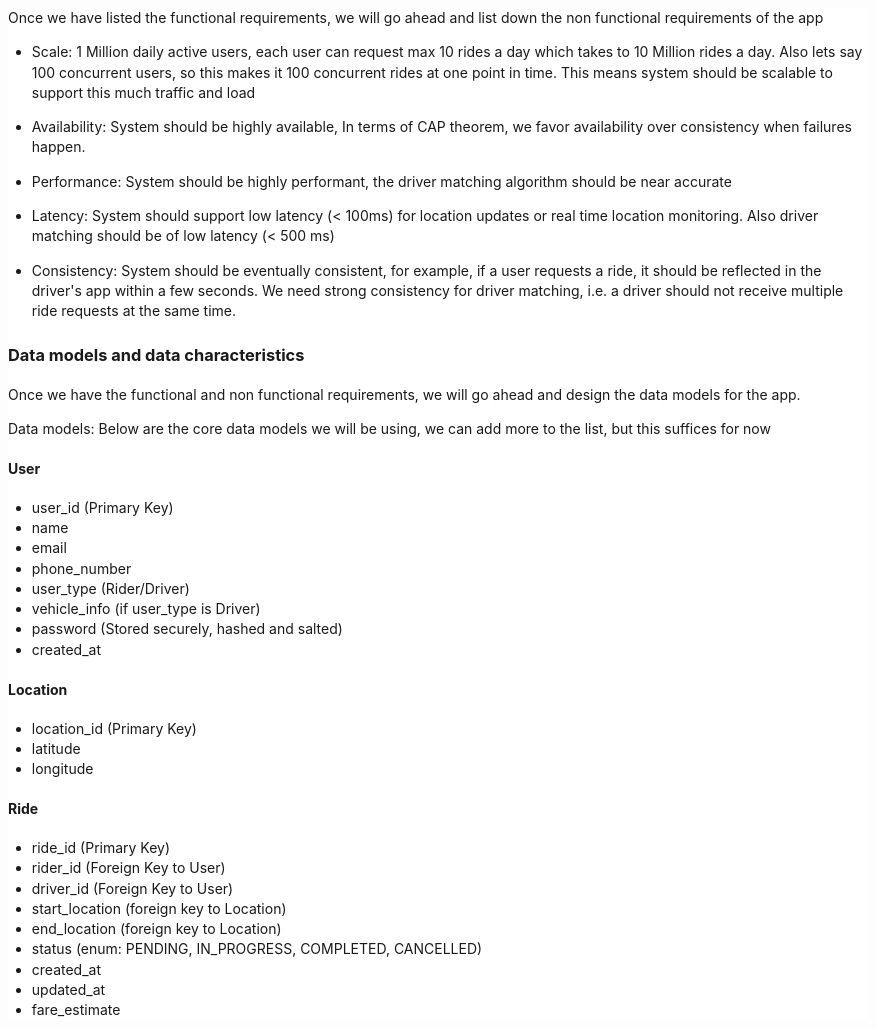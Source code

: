 Once we have listed the functional requirements, we will go ahead and list down the non functional requirements of the app

- Scale: 1 Million daily active users, each user can request max 10 rides a day which takes to 10 Million rides a day. Also lets say 100 concurrent users, so this makes it 100 concurrent rides at one point in time. This means system should be scalable to support this much traffic and load

- Availability: System should be highly available, In terms of CAP theorem, we favor availability over consistency when failures happen.

- Performance: System should be highly performant, the driver matching algorithm should be near accurate

- Latency: System should support low latency (< 100ms) for location updates or real time location monitoring. Also driver matching should be of low latency (< 500 ms)

- Consistency: System should be eventually consistent, for example, if a user requests a ride, it should be reflected in the driver's app within a few seconds.
We need strong consistency for driver matching, i.e. a driver should not receive multiple ride requests at the same time.

### Data models and data characteristics

Once we have the functional and non functional requirements, we will go ahead and design the data models for the app.

Data models:
Below are the core data models we will be using, we can add more to the list, but this suffices for now

#### User

- user_id (Primary Key)
- name
- email
- phone_number
- user_type (Rider/Driver)
- vehicle_info (if user_type is Driver)
- password (Stored securely, hashed and salted)
- created_at

#### Location

- location_id (Primary Key)
- latitude
- longitude

#### Ride

- ride_id (Primary Key)
- rider_id (Foreign Key to User)
- driver_id (Foreign Key to User)
- start_location (foreign key to Location)
- end_location (foreign key to Location)
- status (enum: PENDING, IN_PROGRESS, COMPLETED, CANCELLED)
- created_at
- updated_at
- fare_estimate
